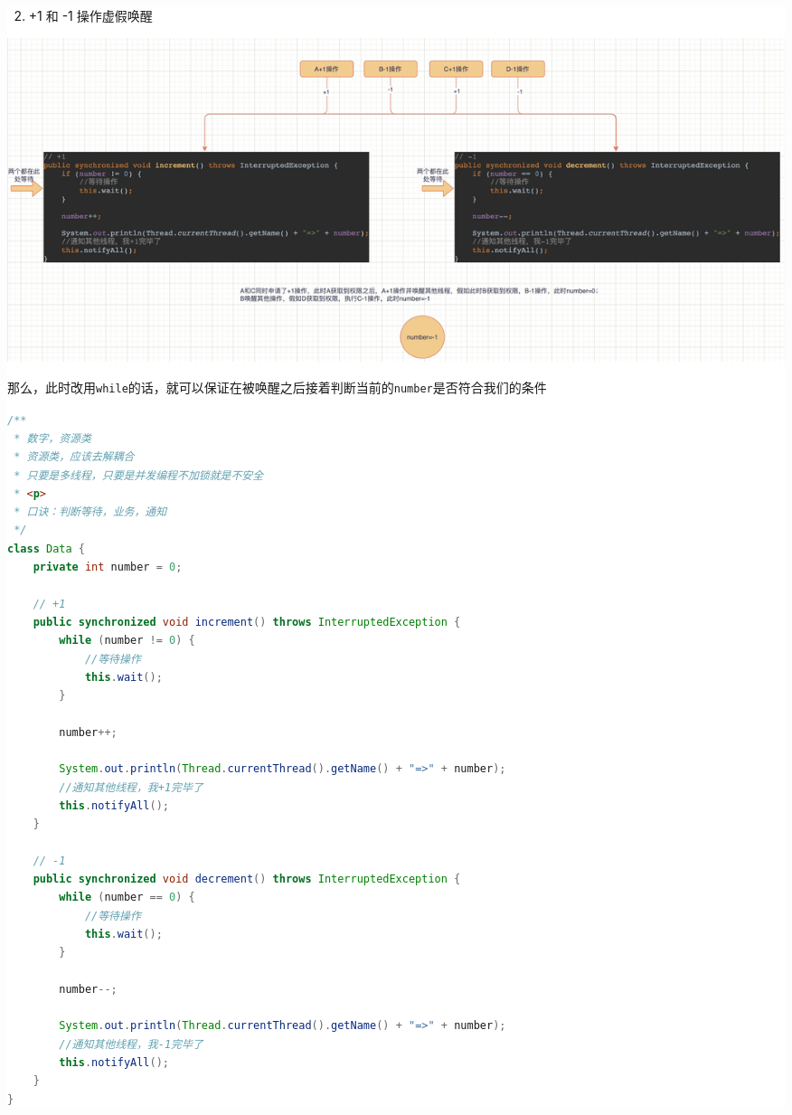 2. +1 和 -1 操作虚假唤醒

![](./media/16372130889540.jpg)

那么，此时改用`while`的话，就可以保证在被唤醒之后接着判断当前的`number`是否符合我们的条件

```java
/**
 * 数字，资源类
 * 资源类，应该去解耦合
 * 只要是多线程，只要是并发编程不加锁就是不安全
 * <p>
 * 口诀：判断等待，业务，通知
 */
class Data {
    private int number = 0;

    // +1
    public synchronized void increment() throws InterruptedException {
        while (number != 0) {
            //等待操作
            this.wait();
        }

        number++;

        System.out.println(Thread.currentThread().getName() + "=>" + number);
        //通知其他线程，我+1完毕了
        this.notifyAll();
    }

    // -1
    public synchronized void decrement() throws InterruptedException {
        while (number == 0) {
            //等待操作
            this.wait();
        }

        number--;

        System.out.println(Thread.currentThread().getName() + "=>" + number);
        //通知其他线程，我-1完毕了
        this.notifyAll();
    }
}
```

